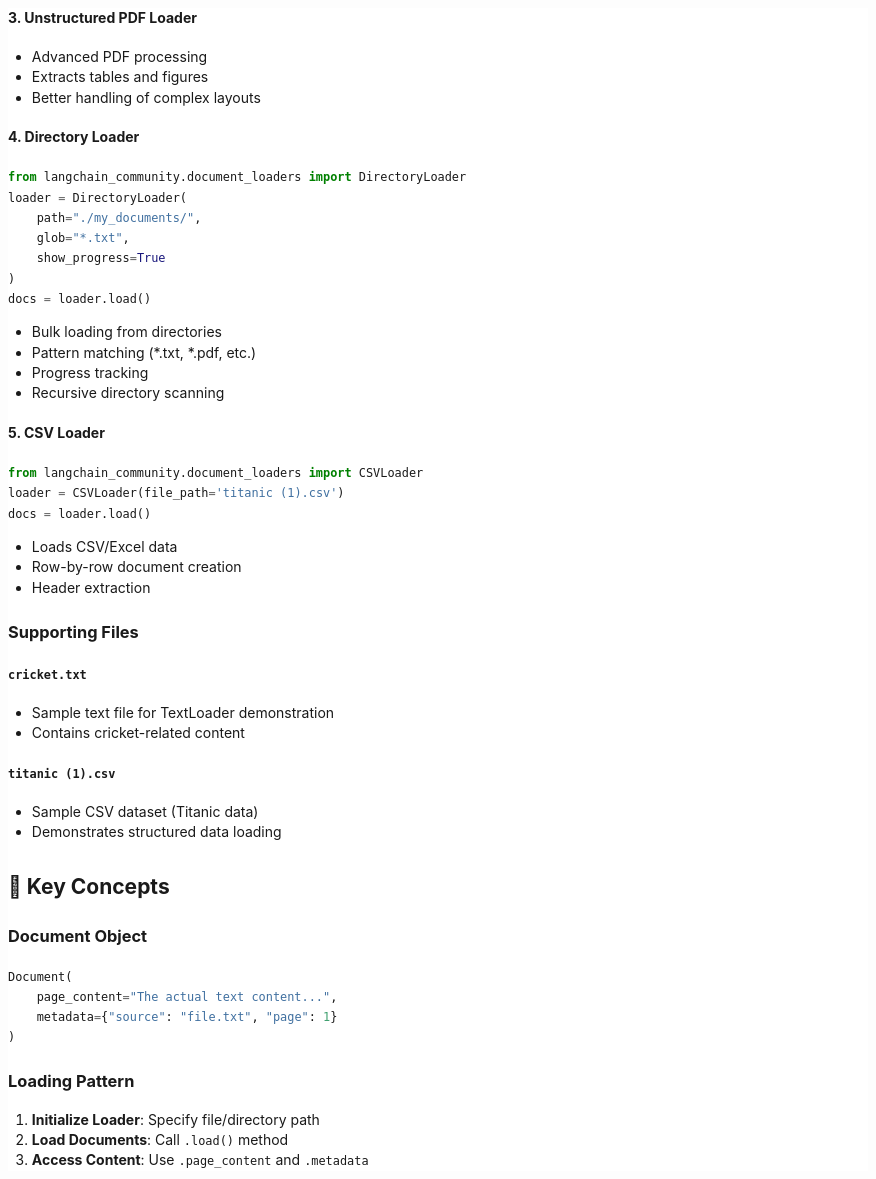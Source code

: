 #### 3. Unstructured PDF Loader
- Advanced PDF processing
- Extracts tables and figures
- Better handling of complex layouts

#### 4. Directory Loader
```python
from langchain_community.document_loaders import DirectoryLoader
loader = DirectoryLoader(
    path="./my_documents/",
    glob="*.txt",
    show_progress=True
)
docs = loader.load()
```
- Bulk loading from directories
- Pattern matching (*.txt, *.pdf, etc.)
- Progress tracking
- Recursive directory scanning

#### 5. CSV Loader
```python
from langchain_community.document_loaders import CSVLoader
loader = CSVLoader(file_path='titanic (1).csv')
docs = loader.load()
```
- Loads CSV/Excel data
- Row-by-row document creation
- Header extraction

### Supporting Files

#### `cricket.txt`
- Sample text file for TextLoader demonstration
- Contains cricket-related content

#### `titanic (1).csv`
- Sample CSV dataset (Titanic data)
- Demonstrates structured data loading

## 🔑 Key Concepts

### Document Object
```python
Document(
    page_content="The actual text content...",
    metadata={"source": "file.txt", "page": 1}
)
```

### Loading Pattern
1. **Initialize Loader**: Specify file/directory path
2. **Load Documents**: Call `.load()` method
3. **Access Content**: Use `.page_content` and `.metadata`
